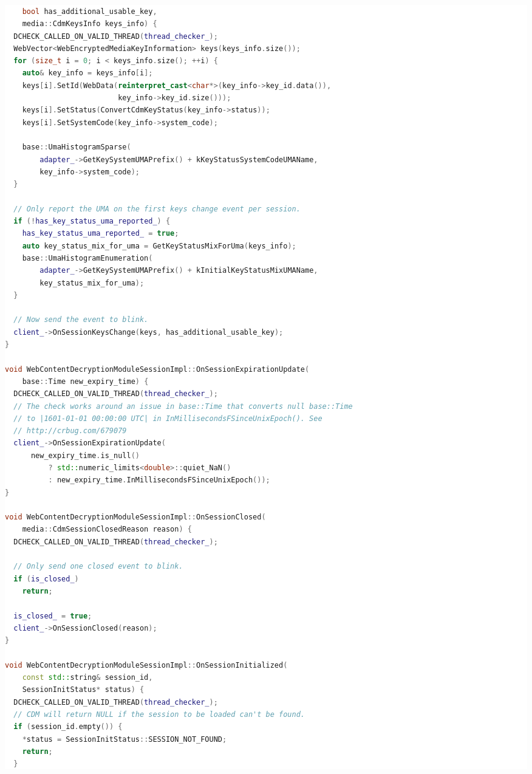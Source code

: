 ```cpp
    bool has_additional_usable_key,
    media::CdmKeysInfo keys_info) {
  DCHECK_CALLED_ON_VALID_THREAD(thread_checker_);
  WebVector<WebEncryptedMediaKeyInformation> keys(keys_info.size());
  for (size_t i = 0; i < keys_info.size(); ++i) {
    auto& key_info = keys_info[i];
    keys[i].SetId(WebData(reinterpret_cast<char*>(key_info->key_id.data()),
                          key_info->key_id.size()));
    keys[i].SetStatus(ConvertCdmKeyStatus(key_info->status));
    keys[i].SetSystemCode(key_info->system_code);

    base::UmaHistogramSparse(
        adapter_->GetKeySystemUMAPrefix() + kKeyStatusSystemCodeUMAName,
        key_info->system_code);
  }

  // Only report the UMA on the first keys change event per session.
  if (!has_key_status_uma_reported_) {
    has_key_status_uma_reported_ = true;
    auto key_status_mix_for_uma = GetKeyStatusMixForUma(keys_info);
    base::UmaHistogramEnumeration(
        adapter_->GetKeySystemUMAPrefix() + kInitialKeyStatusMixUMAName,
        key_status_mix_for_uma);
  }

  // Now send the event to blink.
  client_->OnSessionKeysChange(keys, has_additional_usable_key);
}

void WebContentDecryptionModuleSessionImpl::OnSessionExpirationUpdate(
    base::Time new_expiry_time) {
  DCHECK_CALLED_ON_VALID_THREAD(thread_checker_);
  // The check works around an issue in base::Time that converts null base::Time
  // to |1601-01-01 00:00:00 UTC| in InMillisecondsFSinceUnixEpoch(). See
  // http://crbug.com/679079
  client_->OnSessionExpirationUpdate(
      new_expiry_time.is_null()
          ? std::numeric_limits<double>::quiet_NaN()
          : new_expiry_time.InMillisecondsFSinceUnixEpoch());
}

void WebContentDecryptionModuleSessionImpl::OnSessionClosed(
    media::CdmSessionClosedReason reason) {
  DCHECK_CALLED_ON_VALID_THREAD(thread_checker_);

  // Only send one closed event to blink.
  if (is_closed_)
    return;

  is_closed_ = true;
  client_->OnSessionClosed(reason);
}

void WebContentDecryptionModuleSessionImpl::OnSessionInitialized(
    const std::string& session_id,
    SessionInitStatus* status) {
  DCHECK_CALLED_ON_VALID_THREAD(thread_checker_);
  // CDM will return NULL if the session to be loaded can't be found.
  if (session_id.empty()) {
    *status = SessionInitStatus::SESSION_NOT_FOUND;
    return;
  }

```